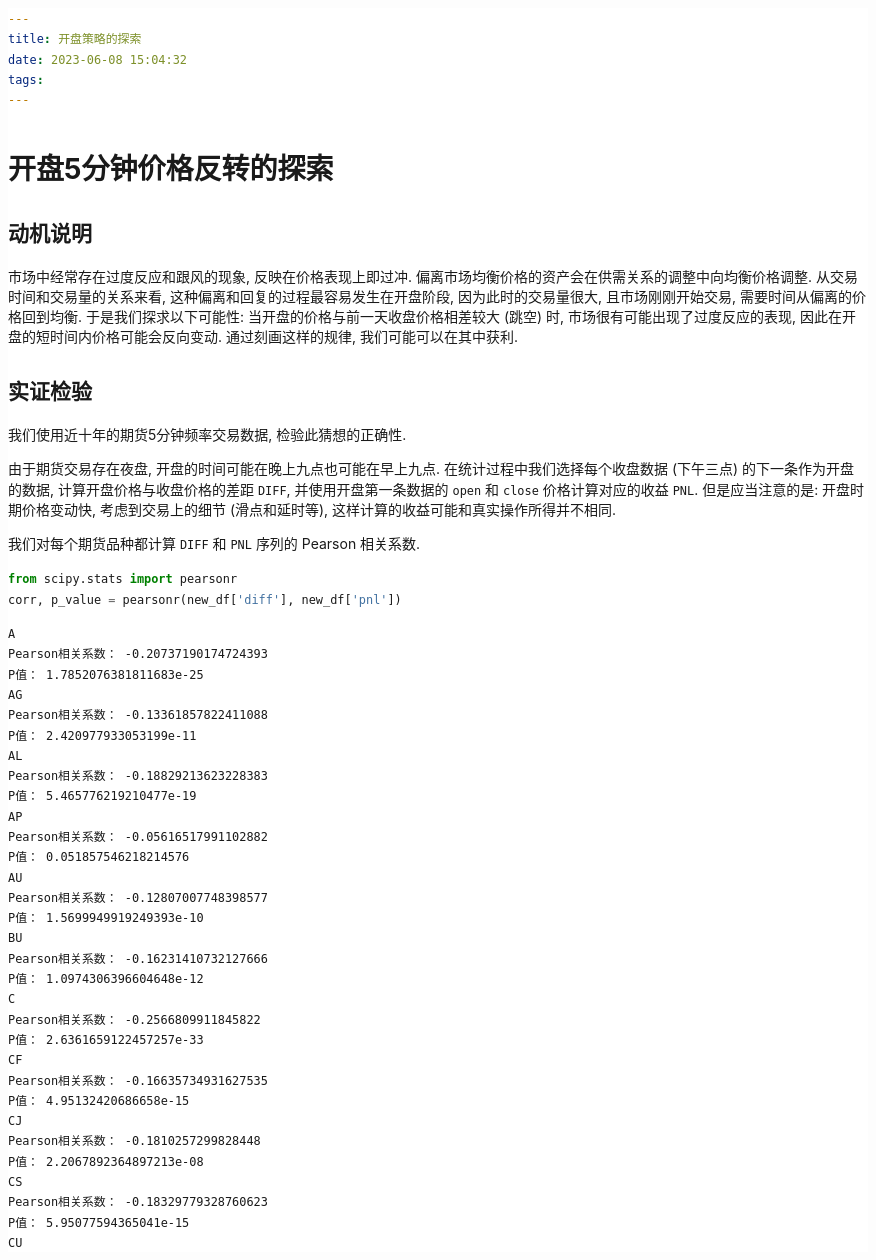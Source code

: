 ```yaml
---
title: 开盘策略的探索
date: 2023-06-08 15:04:32
tags:
---
```



# 开盘5分钟价格反转的探索

## 动机说明

市场中经常存在过度反应和跟风的现象, 反映在价格表现上即过冲. 偏离市场均衡价格的资产会在供需关系的调整中向均衡价格调整. 从交易时间和交易量的关系来看, 这种偏离和回复的过程最容易发生在开盘阶段, 因为此时的交易量很大, 且市场刚刚开始交易, 需要时间从偏离的价格回到均衡. 于是我们探求以下可能性: 当开盘的价格与前一天收盘价格相差较大 (跳空) 时, 市场很有可能出现了过度反应的表现, 因此在开盘的短时间内价格可能会反向变动. 通过刻画这样的规律, 我们可能可以在其中获利.

## 实证检验

我们使用近十年的期货5分钟频率交易数据, 检验此猜想的正确性.

由于期货交易存在夜盘, 开盘的时间可能在晚上九点也可能在早上九点. 在统计过程中我们选择每个收盘数据 (下午三点) 的下一条作为开盘的数据, 计算开盘价格与收盘价格的差距 `DIFF`, 并使用开盘第一条数据的 `open` 和 `close` 价格计算对应的收益 `PNL`. 但是应当注意的是: 开盘时期价格变动快, 考虑到交易上的细节 (滑点和延时等), 这样计算的收益可能和真实操作所得并不相同.

我们对每个期货品种都计算 `DIFF` 和 `PNL` 序列的 Pearson 相关系数.

```python
from scipy.stats import pearsonr
corr, p_value = pearsonr(new_df['diff'], new_df['pnl'])
```


```output
A
Pearson相关系数： -0.20737190174724393
P值： 1.7852076381811683e-25
AG
Pearson相关系数： -0.13361857822411088
P值： 2.420977933053199e-11
AL
Pearson相关系数： -0.18829213623228383
P值： 5.465776219210477e-19
AP
Pearson相关系数： -0.05616517991102882
P值： 0.051857546218214576
AU
Pearson相关系数： -0.12807007748398577
P值： 1.5699949919249393e-10
BU
Pearson相关系数： -0.16231410732127666
P值： 1.0974306396604648e-12
C
Pearson相关系数： -0.2566809911845822
P值： 2.6361659122457257e-33
CF
Pearson相关系数： -0.16635734931627535
P值： 4.95132420686658e-15
CJ
Pearson相关系数： -0.1810257299828448
P值： 2.2067892364897213e-08
CS
Pearson相关系数： -0.18329779328760623
P值： 5.95077594365041e-15
CU
```